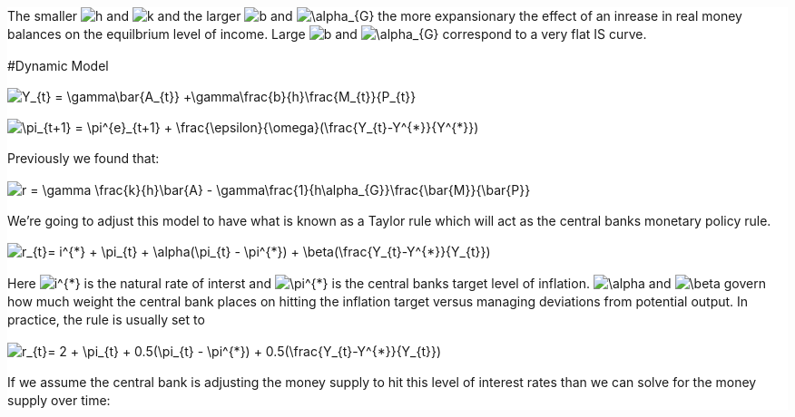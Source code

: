The smaller
![h](https://latex.codecogs.com/png.image?%5Cdpi%7B110%7D&space;%5Cbg_white&space;h "h")
and
![k](https://latex.codecogs.com/png.image?%5Cdpi%7B110%7D&space;%5Cbg_white&space;k "k")
and the larger
![b](https://latex.codecogs.com/png.image?%5Cdpi%7B110%7D&space;%5Cbg_white&space;b "b")
and
![\\alpha\_{G}](https://latex.codecogs.com/png.image?%5Cdpi%7B110%7D&space;%5Cbg_white&space;%5Calpha_%7BG%7D "\alpha_{G}")
the more expansionary the effect of an inrease in real money balances on
the equilbrium level of income. Large
![b](https://latex.codecogs.com/png.image?%5Cdpi%7B110%7D&space;%5Cbg_white&space;b "b")
and
![\\alpha\_{G}](https://latex.codecogs.com/png.image?%5Cdpi%7B110%7D&space;%5Cbg_white&space;%5Calpha_%7BG%7D "\alpha_{G}")
correspond to a very flat IS curve.

\#Dynamic Model

![Y\_{t} = \\gamma\\bar{A\_{t}} +\\gamma\\frac{b}{h}\\frac{M\_{t}}{P\_{t}}](https://latex.codecogs.com/png.image?%5Cdpi%7B110%7D&space;%5Cbg_white&space;Y_%7Bt%7D%20%3D%20%5Cgamma%5Cbar%7BA_%7Bt%7D%7D%20%2B%5Cgamma%5Cfrac%7Bb%7D%7Bh%7D%5Cfrac%7BM_%7Bt%7D%7D%7BP_%7Bt%7D%7D "Y_{t} = \gamma\bar{A_{t}} +\gamma\frac{b}{h}\frac{M_{t}}{P_{t}}")

![\\pi\_{t+1} = \\pi^{e}\_{t+1} + \\frac{\\epsilon}{\\omega}(\\frac{Y\_{t}-Y^{\*}}{Y^{\*}})](https://latex.codecogs.com/png.image?%5Cdpi%7B110%7D&space;%5Cbg_white&space;%5Cpi_%7Bt%2B1%7D%20%3D%20%5Cpi%5E%7Be%7D_%7Bt%2B1%7D%20%2B%20%5Cfrac%7B%5Cepsilon%7D%7B%5Comega%7D%28%5Cfrac%7BY_%7Bt%7D-Y%5E%7B%2A%7D%7D%7BY%5E%7B%2A%7D%7D%29 "\pi_{t+1} = \pi^{e}_{t+1} + \frac{\epsilon}{\omega}(\frac{Y_{t}-Y^{*}}{Y^{*}})")

Previously we found that:

![r = \\gamma \\frac{k}{h}\\bar{A} - \\gamma\\frac{1}{h\\alpha\_{G}}\\frac{\\bar{M}}{\\bar{P}}](https://latex.codecogs.com/png.image?%5Cdpi%7B110%7D&space;%5Cbg_white&space;r%20%3D%20%5Cgamma%20%5Cfrac%7Bk%7D%7Bh%7D%5Cbar%7BA%7D%20-%20%5Cgamma%5Cfrac%7B1%7D%7Bh%5Calpha_%7BG%7D%7D%5Cfrac%7B%5Cbar%7BM%7D%7D%7B%5Cbar%7BP%7D%7D "r = \gamma \frac{k}{h}\bar{A} - \gamma\frac{1}{h\alpha_{G}}\frac{\bar{M}}{\bar{P}}")

We’re going to adjust this model to have what is known as a Taylor rule
which will act as the central banks monetary policy rule.

![r\_{t}= i^{\*} + \\pi\_{t} + \\alpha(\\pi\_{t} - \\pi^{\*}) + \\beta(\\frac{Y\_{t}-Y^{\*}}{Y\_{t}})](https://latex.codecogs.com/png.image?%5Cdpi%7B110%7D&space;%5Cbg_white&space;r_%7Bt%7D%3D%20i%5E%7B%2A%7D%20%2B%20%5Cpi_%7Bt%7D%20%2B%20%5Calpha%28%5Cpi_%7Bt%7D%20-%20%5Cpi%5E%7B%2A%7D%29%20%2B%20%5Cbeta%28%5Cfrac%7BY_%7Bt%7D-Y%5E%7B%2A%7D%7D%7BY_%7Bt%7D%7D%29 "r_{t}= i^{*} + \pi_{t} + \alpha(\pi_{t} - \pi^{*}) + \beta(\frac{Y_{t}-Y^{*}}{Y_{t}})")

Here
![i^{\*}](https://latex.codecogs.com/png.image?%5Cdpi%7B110%7D&space;%5Cbg_white&space;i%5E%7B%2A%7D "i^{*}")
is the natural rate of interst and
![\\pi^{\*}](https://latex.codecogs.com/png.image?%5Cdpi%7B110%7D&space;%5Cbg_white&space;%5Cpi%5E%7B%2A%7D "\pi^{*}")
is the central banks target level of inflation.
![\\alpha](https://latex.codecogs.com/png.image?%5Cdpi%7B110%7D&space;%5Cbg_white&space;%5Calpha "\alpha")
and
![\\beta](https://latex.codecogs.com/png.image?%5Cdpi%7B110%7D&space;%5Cbg_white&space;%5Cbeta "\beta")
govern how much weight the central bank places on hitting the inflation
target versus managing deviations from potential output. In practice,
the rule is usually set to

![r\_{t}= 2 + \\pi\_{t} + 0.5(\\pi\_{t} - \\pi^{\*}) + 0.5(\\frac{Y\_{t}-Y^{\*}}{Y\_{t}})](https://latex.codecogs.com/png.image?%5Cdpi%7B110%7D&space;%5Cbg_white&space;r_%7Bt%7D%3D%202%20%2B%20%5Cpi_%7Bt%7D%20%2B%200.5%28%5Cpi_%7Bt%7D%20-%20%5Cpi%5E%7B%2A%7D%29%20%2B%200.5%28%5Cfrac%7BY_%7Bt%7D-Y%5E%7B%2A%7D%7D%7BY_%7Bt%7D%7D%29 "r_{t}= 2 + \pi_{t} + 0.5(\pi_{t} - \pi^{*}) + 0.5(\frac{Y_{t}-Y^{*}}{Y_{t}})")

If we assume the central bank is adjusting the money supply to hit this
level of interest rates than we can solve for the money supply over
time:
